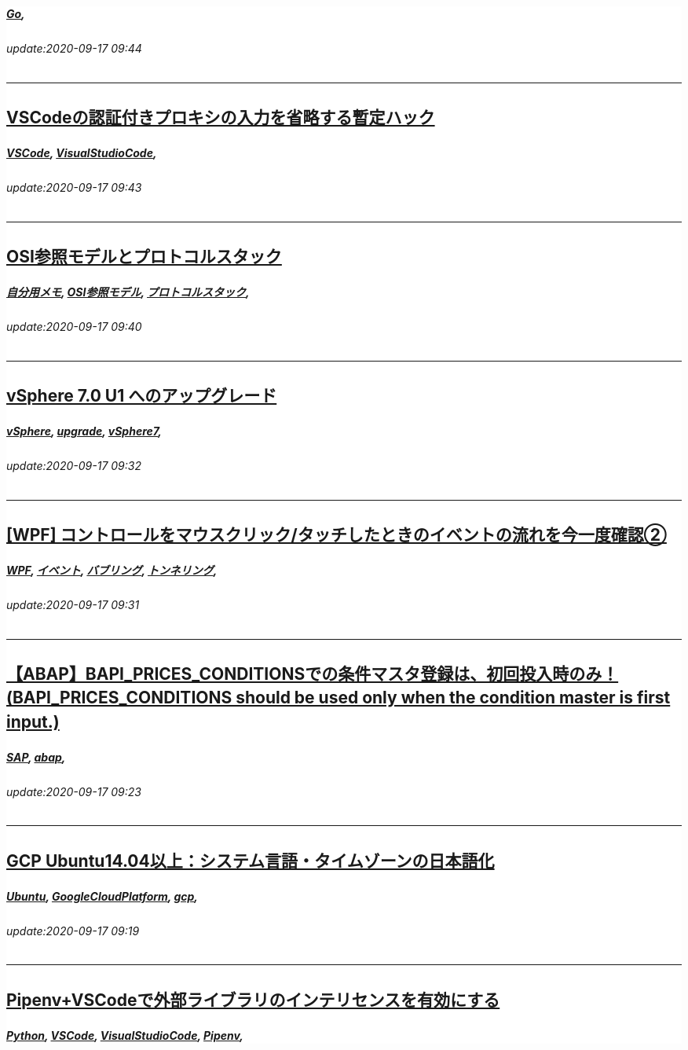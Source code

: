 ##### [Go](https://qiita.com/tags/Go), 
###### update:2020-09-17 09:44
---
## [VSCodeの認証付きプロキシの入力を省略する暫定ハック](https://qiita.com/TAC_yacht/items/fdfb4209228e969a32ca)
##### [VSCode](https://qiita.com/tags/VSCode), [VisualStudioCode](https://qiita.com/tags/VisualStudioCode), 
###### update:2020-09-17 09:43
---
## [OSI参照モデルとプロトコルスタック](https://qiita.com/tomzono/items/514b8525644d97e3906d)
##### [自分用メモ](https://qiita.com/tags/自分用メモ), [OSI参照モデル](https://qiita.com/tags/OSI参照モデル), [プロトコルスタック](https://qiita.com/tags/プロトコルスタック), 
###### update:2020-09-17 09:40
---
## [vSphere 7.0 U1 へのアップグレード](https://qiita.com/inasato/items/7768dc85691b21f0f930)
##### [vSphere](https://qiita.com/tags/vSphere), [upgrade](https://qiita.com/tags/upgrade), [vSphere7](https://qiita.com/tags/vSphere7), 
###### update:2020-09-17 09:32
---
## [[WPF] コントロールをマウスクリック/タッチしたときのイベントの流れを今一度確認②](https://qiita.com/tera1707/items/9ddb9d67943cc6202c88)
##### [WPF](https://qiita.com/tags/WPF), [イベント](https://qiita.com/tags/イベント), [バブリング](https://qiita.com/tags/バブリング), [トンネリング](https://qiita.com/tags/トンネリング), 
###### update:2020-09-17 09:31
---
## [【ABAP】BAPI_PRICES_CONDITIONSでの条件マスタ登録は、初回投入時のみ！(BAPI_PRICES_CONDITIONS should be used only when the condition master is first input.)](https://qiita.com/Go_Ohta/items/c271b1f3a6bb8451ed75)
##### [SAP](https://qiita.com/tags/SAP), [abap](https://qiita.com/tags/abap), 
###### update:2020-09-17 09:23
---
## [GCP Ubuntu14.04以上：システム言語・タイムゾーンの日本語化](https://qiita.com/freetomson/items/ea0ba211e987426b38e5)
##### [Ubuntu](https://qiita.com/tags/Ubuntu), [GoogleCloudPlatform](https://qiita.com/tags/GoogleCloudPlatform), [gcp](https://qiita.com/tags/gcp), 
###### update:2020-09-17 09:19
---
## [Pipenv+VSCodeで外部ライブラリのインテリセンスを有効にする](https://qiita.com/sndstudy/items/dc4d0f743dd7ca8a6409)
##### [Python](https://qiita.com/tags/Python), [VSCode](https://qiita.com/tags/VSCode), [VisualStudioCode](https://qiita.com/tags/VisualStudioCode), [Pipenv](https://qiita.com/tags/Pipenv), 